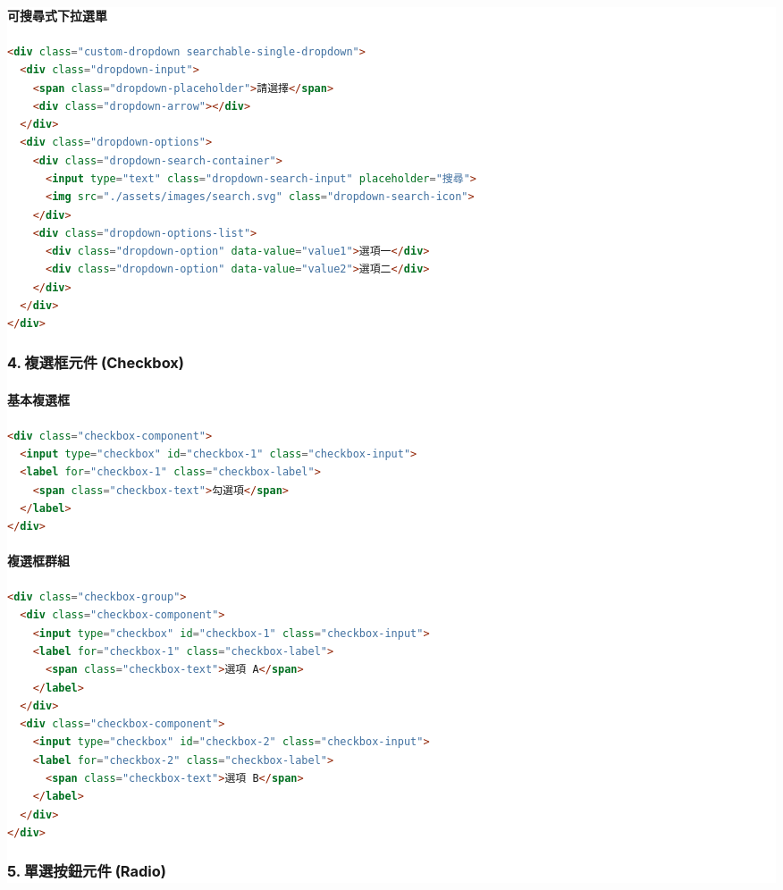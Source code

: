 #### 可搜尋式下拉選單
```html
<div class="custom-dropdown searchable-single-dropdown">
  <div class="dropdown-input">
    <span class="dropdown-placeholder">請選擇</span>
    <div class="dropdown-arrow"></div>
  </div>
  <div class="dropdown-options">
    <div class="dropdown-search-container">
      <input type="text" class="dropdown-search-input" placeholder="搜尋">
      <img src="./assets/images/search.svg" class="dropdown-search-icon">
    </div>
    <div class="dropdown-options-list">
      <div class="dropdown-option" data-value="value1">選項一</div>
      <div class="dropdown-option" data-value="value2">選項二</div>
    </div>
  </div>
</div>
```

### 4. 複選框元件 (Checkbox)

#### 基本複選框
```html
<div class="checkbox-component">
  <input type="checkbox" id="checkbox-1" class="checkbox-input">
  <label for="checkbox-1" class="checkbox-label">
    <span class="checkbox-text">勾選項</span>
  </label>
</div>
```

#### 複選框群組
```html
<div class="checkbox-group">
  <div class="checkbox-component">
    <input type="checkbox" id="checkbox-1" class="checkbox-input">
    <label for="checkbox-1" class="checkbox-label">
      <span class="checkbox-text">選項 A</span>
    </label>
  </div>
  <div class="checkbox-component">
    <input type="checkbox" id="checkbox-2" class="checkbox-input">
    <label for="checkbox-2" class="checkbox-label">
      <span class="checkbox-text">選項 B</span>
    </label>
  </div>
</div>
```

### 5. 單選按鈕元件 (Radio)
